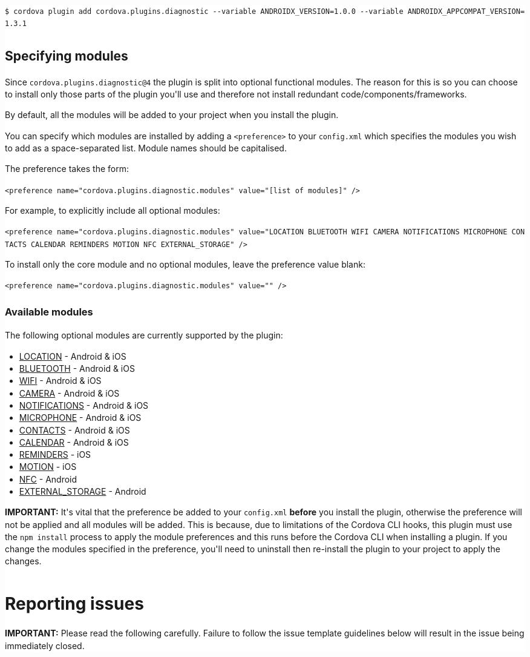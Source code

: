     $ cordova plugin add cordova.plugins.diagnostic --variable ANDROIDX_VERSION=1.0.0 --variable ANDROIDX_APPCOMPAT_VERSION=1.3.1


## Specifying modules
Since `cordova.plugins.diagnostic@4` the plugin is split into optional functional modules.
The reason for this is so you can choose to install only those parts of the plugin you'll use and therefore not install redundant code/components/frameworks.

By default, all the modules will be added to your project when you install the plugin.

You can specify which modules are installed by adding a `<preference>` to your `config.xml` which specifies the modules you wish to add as a space-separated list.
Module names should be capitalised.

The preference takes the form:

    <preference name="cordova.plugins.diagnostic.modules" value="[list of modules]" />

For example, to explicitly include all optional modules:

    <preference name="cordova.plugins.diagnostic.modules" value="LOCATION BLUETOOTH WIFI CAMERA NOTIFICATIONS MICROPHONE CONTACTS CALENDAR REMINDERS MOTION NFC EXTERNAL_STORAGE" />

To install only the core module and no optional modules, leave the preference value blank:

    <preference name="cordova.plugins.diagnostic.modules" value="" />

### Available modules

The following optional modules are currently supported by the plugin:

- [LOCATION](#location-module) - Android & iOS
- [BLUETOOTH](#bluetooth-module) - Android & iOS
- [WIFI](#wifi-module) - Android & iOS
- [CAMERA](#camera-module) - Android & iOS
- [NOTIFICATIONS](#notifications-module) - Android & iOS
- [MICROPHONE](#microphone-module) - Android & iOS
- [CONTACTS](#contacts-module) - Android & iOS
- [CALENDAR](#calendar-module) - Android & iOS
- [REMINDERS](#reminders-module) - iOS
- [MOTION](#motion-module) - iOS
- [NFC](#nfc-module) - Android
- [EXTERNAL_STORAGE](#external-storage-module) - Android

**IMPORTANT:** It's vital that the preference be added to your `config.xml` **before** you install the plugin, otherwise the preference will not be applied and all modules will be added.
This is because, due to limitations of the Cordova CLI hooks, this plugin must use the `npm install` process to apply the module preferences and this runs before the Cordova CLI when installing a plugin.
If you change the modules specified in the preference, you'll need to uninstall then re-install the plugin to your project to apply the changes.

# Reporting issues
**IMPORTANT:** Please read the following carefully.
Failure to follow the issue template guidelines below will result in the issue being immediately closed.
